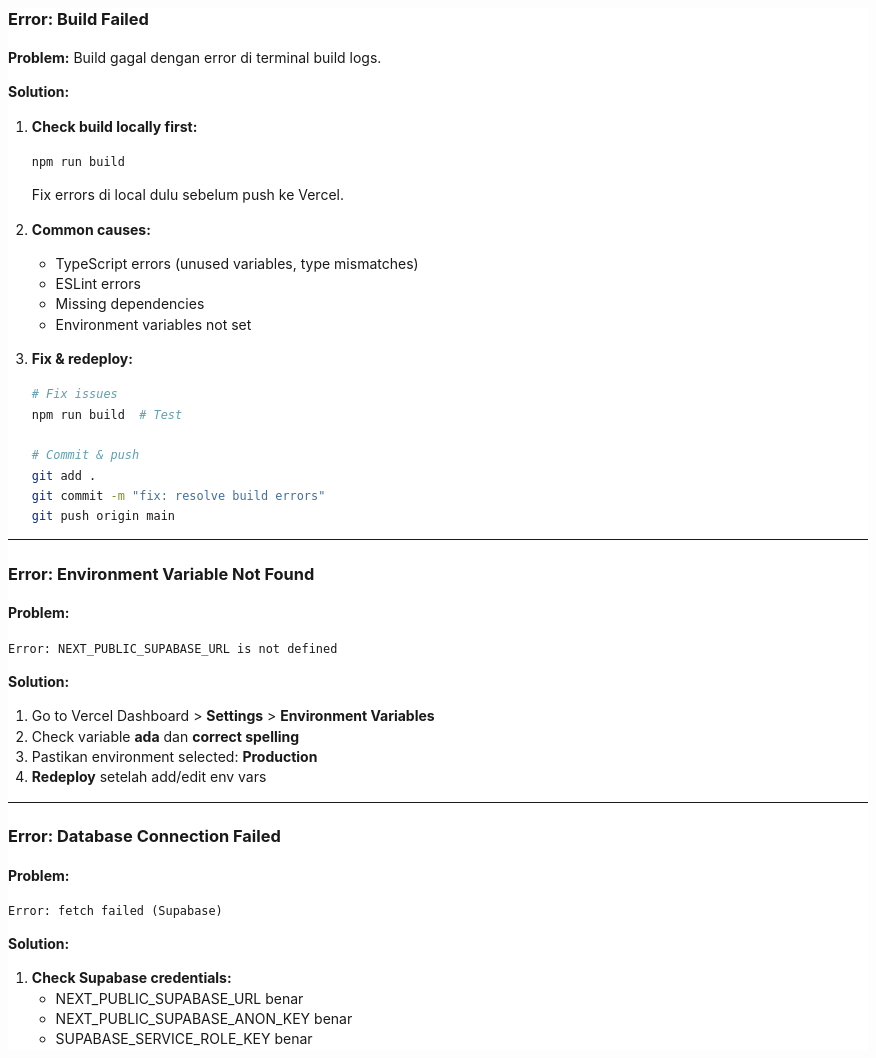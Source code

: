 ### Error: Build Failed

**Problem:** Build gagal dengan error di terminal build logs.

**Solution:**

1. **Check build locally first:**
   ```bash
   npm run build
   ```
   Fix errors di local dulu sebelum push ke Vercel.

2. **Common causes:**
   - TypeScript errors (unused variables, type mismatches)
   - ESLint errors
   - Missing dependencies
   - Environment variables not set

3. **Fix & redeploy:**
   ```bash
   # Fix issues
   npm run build  # Test
   
   # Commit & push
   git add .
   git commit -m "fix: resolve build errors"
   git push origin main
   ```

---

### Error: Environment Variable Not Found

**Problem:** 
```
Error: NEXT_PUBLIC_SUPABASE_URL is not defined
```

**Solution:**

1. Go to Vercel Dashboard > **Settings** > **Environment Variables**
2. Check variable **ada** dan **correct spelling**
3. Pastikan environment selected: **Production**
4. **Redeploy** setelah add/edit env vars

---

### Error: Database Connection Failed

**Problem:**
```
Error: fetch failed (Supabase)
```

**Solution:**

1. **Check Supabase credentials:**
   - NEXT_PUBLIC_SUPABASE_URL benar
   - NEXT_PUBLIC_SUPABASE_ANON_KEY benar
   - SUPABASE_SERVICE_ROLE_KEY benar
